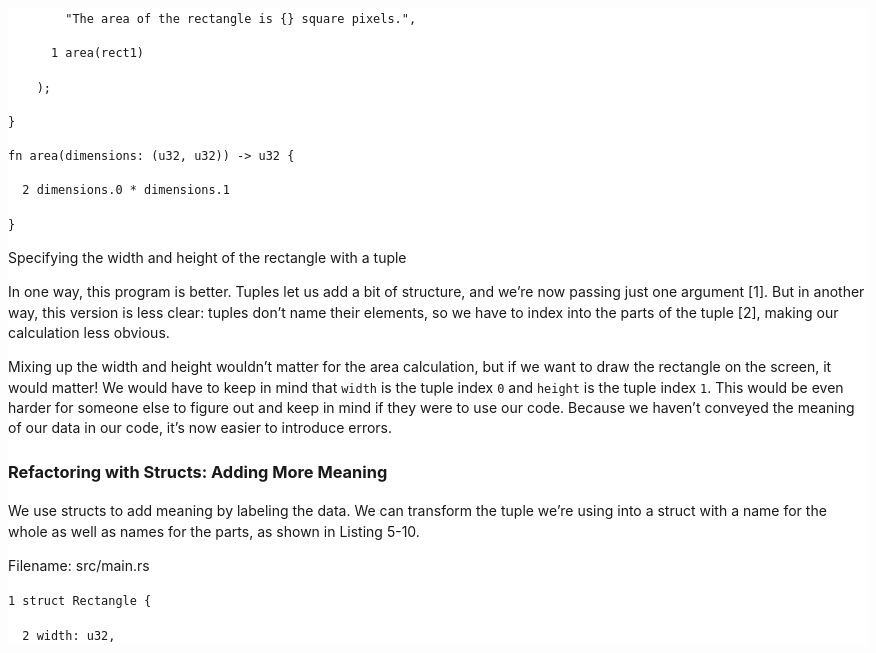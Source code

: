 ```
        "The area of the rectangle is {} square pixels.",
```

```
      1 area(rect1)
```

```
    );
```

```
}
```

```

```

```
fn area(dimensions: (u32, u32)) -> u32 {
```

```
  2 dimensions.0 * dimensions.1
```

```
}
```

Specifying the width and height of the rectangle with a tuple

In one way, this program is better. Tuples let us add a bit of structure, and
we’re now passing just one argument [1]. But in another way, this version is
less clear: tuples don’t name their elements, so we have to index into the
parts of the tuple [2], making our calculation less obvious.

Mixing up the width and height wouldn’t matter for the area calculation, but if
we want to draw the rectangle on the screen, it would matter! We would have to
keep in mind that `width` is the tuple index `0` and `height` is the tuple
index `1`. This would be even harder for someone else to figure out and keep in
mind if they were to use our code. Because we haven’t conveyed the meaning of
our data in our code, it’s now easier to introduce errors.

### Refactoring with Structs: Adding More Meaning

We use structs to add meaning by labeling the data. We can transform the tuple
we’re using into a struct with a name for the whole as well as names for the
parts, as shown in Listing 5-10.

Filename: src/main.rs

```
1 struct Rectangle {
```

```
  2 width: u32,
```
